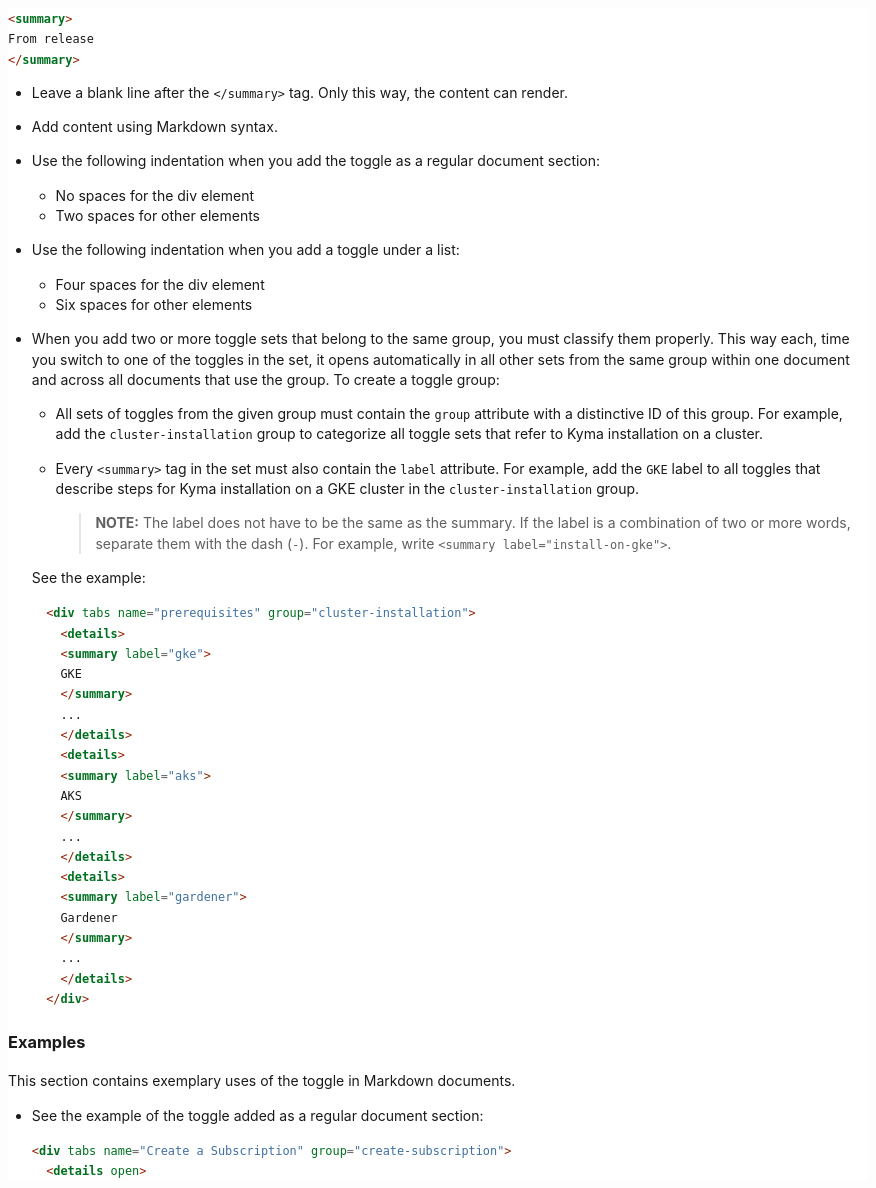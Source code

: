   ```html
  <summary>
  From release
  </summary>
  ```

* Leave a blank line after the `</summary>` tag. Only this way, the content can render.
* Add content using Markdown syntax.
* Use the following indentation when you add the toggle as a regular document section:

  - No spaces for the div element
  - Two spaces for other elements

* Use the following indentation when you add a toggle under a list:

  - Four spaces for the div element
  - Six spaces for other elements

* When you add two or more toggle sets that belong to the same group, you must classify them properly. This way each, time you switch to one of the toggles in the set, it opens automatically in all other sets from the same group within one document and across all documents that use the group. To create a toggle group:

  - All sets of toggles from the given group must contain the `group` attribute with a distinctive ID of this group. For example, add the `cluster-installation` group to categorize all toggle sets that refer to Kyma installation on a cluster.
  - Every `<summary>` tag in the set must also contain the `label` attribute. For example, add the `GKE` label to all toggles that describe steps for Kyma installation on a GKE cluster in the `cluster-installation` group.

    > **NOTE:** The label does not have to be the same as the summary. If the label is a combination of two or more words, separate them with the dash (`-`). For example, write `<summary label="install-on-gke">`.

  See the example:

  ```html
    <div tabs name="prerequisites" group="cluster-installation">
      <details>
      <summary label="gke">
      GKE
      </summary>
      ...
      </details>
      <details>
      <summary label="aks">
      AKS
      </summary>
      ...
      </details>
      <details>
      <summary label="gardener">
      Gardener
      </summary>
      ...
      </details>
    </div>
    ```

### Examples

This section contains exemplary uses of the toggle in Markdown documents.

* See the example of the toggle added as a regular document section:

  ```html
  <div tabs name="Create a Subscription" group="create-subscription">
    <details open>
  ```